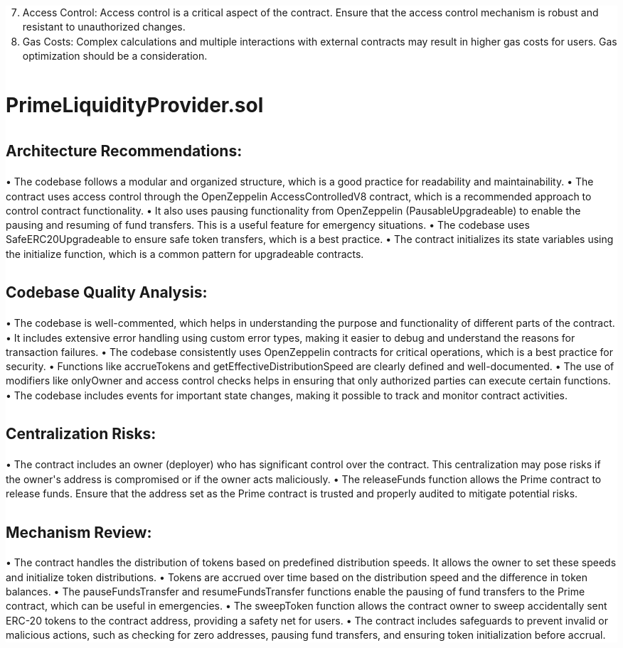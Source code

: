 7.	Access Control: Access control is a critical aspect of the contract. Ensure that the access control mechanism is robust and resistant to unauthorized changes.
8.	Gas Costs: Complex calculations and multiple interactions with external contracts may result in higher gas costs for users. Gas optimization should be a consideration.

# PrimeLiquidityProvider.sol
Architecture Recommendations:
---
•	The codebase follows a modular and organized structure, which is a good practice for readability and maintainability.
•	The contract uses access control through the OpenZeppelin AccessControlledV8 contract, which is a recommended approach to control contract functionality.
•	It also uses pausing functionality from OpenZeppelin (PausableUpgradeable) to enable the pausing and resuming of fund transfers. This is a useful feature for emergency situations.
•	The codebase uses SafeERC20Upgradeable to ensure safe token transfers, which is a best practice.
•	The contract initializes its state variables using the initialize function, which is a common pattern for upgradeable contracts.

Codebase Quality Analysis:
---
•	The codebase is well-commented, which helps in understanding the purpose and functionality of different parts of the contract.
•	It includes extensive error handling using custom error types, making it easier to debug and understand the reasons for transaction failures.
•	The codebase consistently uses OpenZeppelin contracts for critical operations, which is a best practice for security.
•	Functions like accrueTokens and getEffectiveDistributionSpeed are clearly defined and well-documented.
•	The use of modifiers like onlyOwner and access control checks helps in ensuring that only authorized parties can execute certain functions.
•	The codebase includes events for important state changes, making it possible to track and monitor contract activities.

Centralization Risks:
---
•	The contract includes an owner (deployer) who has significant control over the contract. This centralization may pose risks if the owner's address is compromised or if the owner acts maliciously.
•	The releaseFunds function allows the Prime contract to release funds. Ensure that the address set as the Prime contract is trusted and properly audited to mitigate potential risks.

Mechanism Review:
---
•	The contract handles the distribution of tokens based on predefined distribution speeds. It allows the owner to set these speeds and initialize token distributions.
•	Tokens are accrued over time based on the distribution speed and the difference in token balances.
•	The pauseFundsTransfer and resumeFundsTransfer functions enable the pausing of fund transfers to the Prime contract, which can be useful in emergencies.
•	The sweepToken function allows the contract owner to sweep accidentally sent ERC-20 tokens to the contract address, providing a safety net for users.
•	The contract includes safeguards to prevent invalid or malicious actions, such as checking for zero addresses, pausing fund transfers, and ensuring token initialization before accrual.
